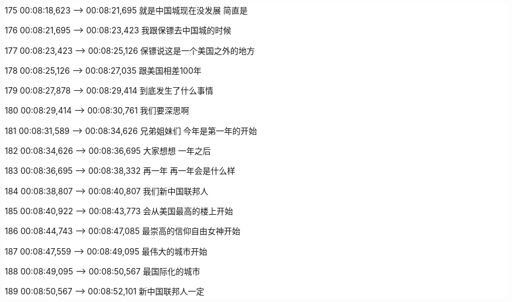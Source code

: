 175
00:08:18,623 –&gt; 00:08:21,695
就是中国城现在没发展 简直是
 
176
00:08:21,695 –&gt; 00:08:23,423
我跟保镖去中国城的时候
 
177
00:08:23,423 –&gt; 00:08:25,126
保镖说这是一个美国之外的地方
 
178
00:08:25,126 –&gt; 00:08:27,035
跟美国相差100年
 
179
00:08:27,878 –&gt; 00:08:29,414
到底发生了什么事情
 
180
00:08:29,414 –&gt; 00:08:30,761
我们要深思啊
 
181
00:08:31,589 –&gt; 00:08:34,626
兄弟姐妹们 今年是第一年的开始
 
182
00:08:34,626 –&gt; 00:08:36,695
大家想想 一年之后
 
183
00:08:36,695 –&gt; 00:08:38,332
再一年 再一年会是什么样
 
184
00:08:38,807 –&gt; 00:08:40,807
我们新中国联邦人
 
185
00:08:40,922 –&gt; 00:08:43,773
会从美国最高的楼上开始
 
186
00:08:44,743 –&gt; 00:08:47,085
最崇高的信仰自由女神开始
 
187
00:08:47,559 –&gt; 00:08:49,095
最伟大的城市开始
 
188
00:08:49,095 –&gt; 00:08:50,567
最国际化的城市
 
189
00:08:50,567 –&gt; 00:08:52,101
新中国联邦人一定
 